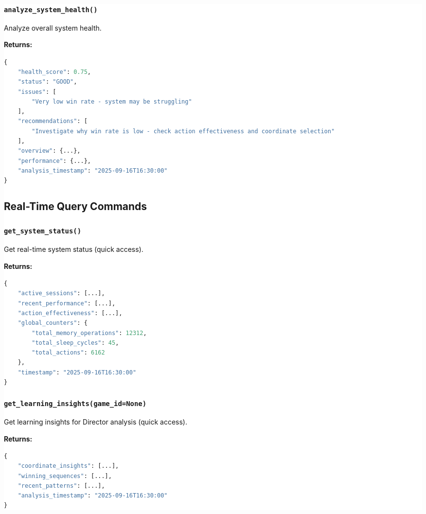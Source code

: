 ### `analyze_system_health()`
Analyze overall system health.

**Returns:**
```python
{
    "health_score": 0.75,
    "status": "GOOD",
    "issues": [
        "Very low win rate - system may be struggling"
    ],
    "recommendations": [
        "Investigate why win rate is low - check action effectiveness and coordinate selection"
    ],
    "overview": {...},
    "performance": {...},
    "analysis_timestamp": "2025-09-16T16:30:00"
}
```

## Real-Time Query Commands

### `get_system_status()`
Get real-time system status (quick access).

**Returns:**
```python
{
    "active_sessions": [...],
    "recent_performance": [...],
    "action_effectiveness": [...],
    "global_counters": {
        "total_memory_operations": 12312,
        "total_sleep_cycles": 45,
        "total_actions": 6162
    },
    "timestamp": "2025-09-16T16:30:00"
}
```

### `get_learning_insights(game_id=None)`
Get learning insights for Director analysis (quick access).

**Returns:**
```python
{
    "coordinate_insights": [...],
    "winning_sequences": [...],
    "recent_patterns": [...],
    "analysis_timestamp": "2025-09-16T16:30:00"
}
```
